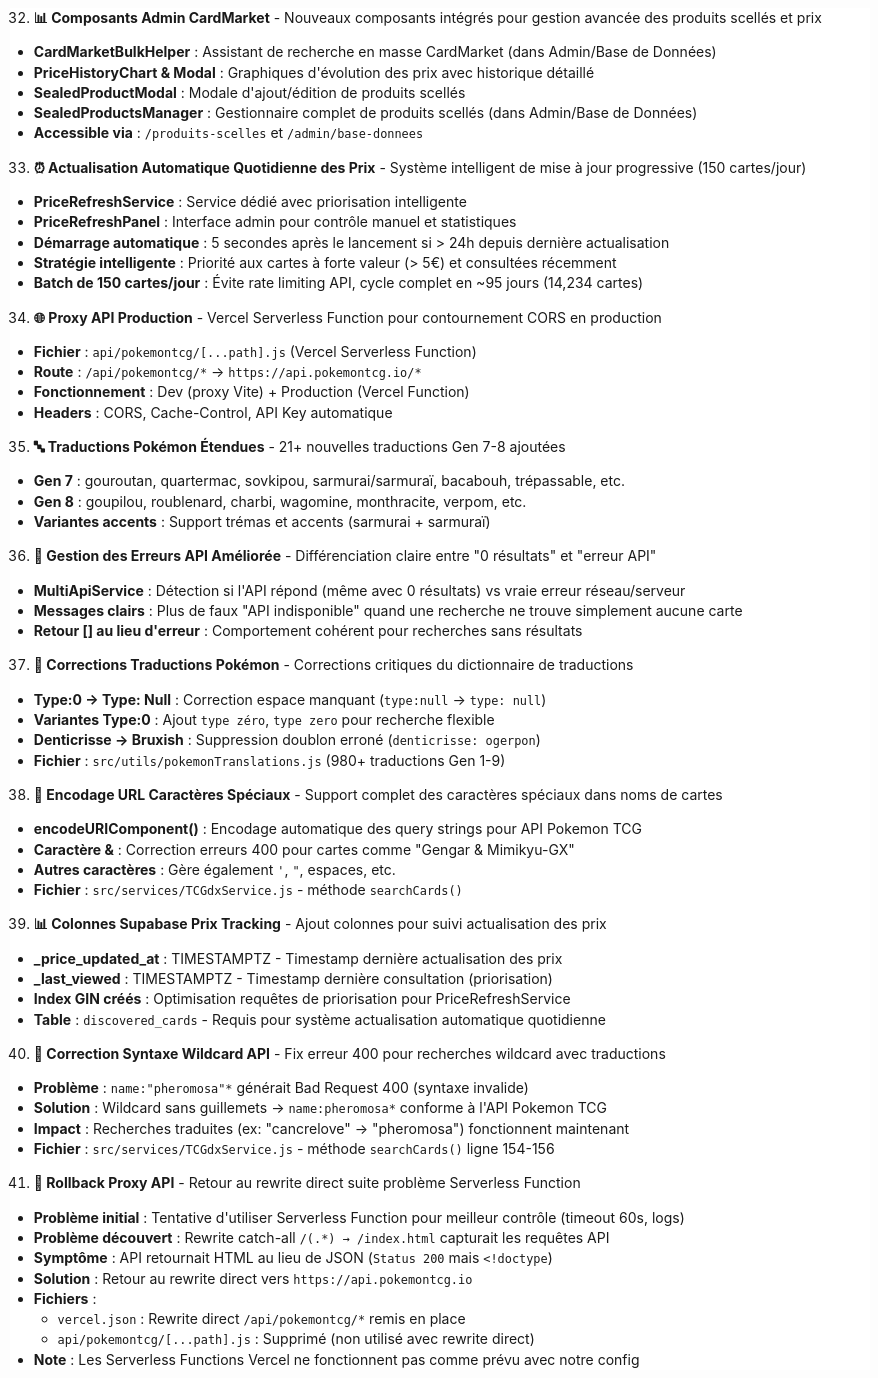 32. **📊 Composants Admin CardMarket** - Nouveaux composants intégrés pour gestion avancée des produits scellés et prix
   - **CardMarketBulkHelper** : Assistant de recherche en masse CardMarket (dans Admin/Base de Données)
   - **PriceHistoryChart & Modal** : Graphiques d'évolution des prix avec historique détaillé
   - **SealedProductModal** : Modale d'ajout/édition de produits scellés
   - **SealedProductsManager** : Gestionnaire complet de produits scellés (dans Admin/Base de Données)
   - **Accessible via** : `/produits-scelles` et `/admin/base-donnees`
33. **⏰ Actualisation Automatique Quotidienne des Prix** - Système intelligent de mise à jour progressive (150 cartes/jour)
   - **PriceRefreshService** : Service dédié avec priorisation intelligente
   - **PriceRefreshPanel** : Interface admin pour contrôle manuel et statistiques
   - **Démarrage automatique** : 5 secondes après le lancement si > 24h depuis dernière actualisation
   - **Stratégie intelligente** : Priorité aux cartes à forte valeur (> 5€) et consultées récemment
   - **Batch de 150 cartes/jour** : Évite rate limiting API, cycle complet en ~95 jours (14,234 cartes)
34. **🌐 Proxy API Production** - Vercel Serverless Function pour contournement CORS en production
   - **Fichier** : `api/pokemontcg/[...path].js` (Vercel Serverless Function)
   - **Route** : `/api/pokemontcg/*` → `https://api.pokemontcg.io/*`
   - **Fonctionnement** : Dev (proxy Vite) + Production (Vercel Function)
   - **Headers** : CORS, Cache-Control, API Key automatique
35. **🔤 Traductions Pokémon Étendues** - 21+ nouvelles traductions Gen 7-8 ajoutées
   - **Gen 7** : gouroutan, quartermac, sovkipou, sarmurai/sarmuraï, bacabouh, trépassable, etc.
   - **Gen 8** : goupilou, roublenard, charbi, wagomine, monthracite, verpom, etc.
   - **Variantes accents** : Support trémas et accents (sarmurai + sarmuraï)
36. **🔧 Gestion des Erreurs API Améliorée** - Différenciation claire entre "0 résultats" et "erreur API"
   - **MultiApiService** : Détection si l'API répond (même avec 0 résultats) vs vraie erreur réseau/serveur
   - **Messages clairs** : Plus de faux "API indisponible" quand une recherche ne trouve simplement aucune carte
   - **Retour [] au lieu d'erreur** : Comportement cohérent pour recherches sans résultats
37. **📝 Corrections Traductions Pokémon** - Corrections critiques du dictionnaire de traductions
   - **Type:0 → Type: Null** : Correction espace manquant (`type:null` → `type: null`)
   - **Variantes Type:0** : Ajout `type zéro`, `type zero` pour recherche flexible
   - **Denticrisse → Bruxish** : Suppression doublon erroné (`denticrisse: ogerpon`)
   - **Fichier** : `src/utils/pokemonTranslations.js` (980+ traductions Gen 1-9)
38. **🔗 Encodage URL Caractères Spéciaux** - Support complet des caractères spéciaux dans noms de cartes
   - **encodeURIComponent()** : Encodage automatique des query strings pour API Pokemon TCG
   - **Caractère &** : Correction erreurs 400 pour cartes comme "Gengar & Mimikyu-GX"
   - **Autres caractères** : Gère également `'`, `"`, espaces, etc.
   - **Fichier** : `src/services/TCGdxService.js` - méthode `searchCards()`
39. **📊 Colonnes Supabase Prix Tracking** - Ajout colonnes pour suivi actualisation des prix
   - **_price_updated_at** : TIMESTAMPTZ - Timestamp dernière actualisation des prix
   - **_last_viewed** : TIMESTAMPTZ - Timestamp dernière consultation (priorisation)
   - **Index GIN créés** : Optimisation requêtes de priorisation pour PriceRefreshService
   - **Table** : `discovered_cards` - Requis pour système actualisation automatique quotidienne
40. **🔧 Correction Syntaxe Wildcard API** - Fix erreur 400 pour recherches wildcard avec traductions
   - **Problème** : `name:"pheromosa"*` générait Bad Request 400 (syntaxe invalide)
   - **Solution** : Wildcard sans guillemets → `name:pheromosa*` conforme à l'API Pokemon TCG
   - **Impact** : Recherches traduites (ex: "cancrelove" → "pheromosa") fonctionnent maintenant
   - **Fichier** : `src/services/TCGdxService.js` - méthode `searchCards()` ligne 154-156
41. **🔄 Rollback Proxy API** - Retour au rewrite direct suite problème Serverless Function
   - **Problème initial** : Tentative d'utiliser Serverless Function pour meilleur contrôle (timeout 60s, logs)
   - **Problème découvert** : Rewrite catch-all `/(.*) → /index.html` capturait les requêtes API
   - **Symptôme** : API retournait HTML au lieu de JSON (`Status 200` mais `<!doctype`)
   - **Solution** : Retour au rewrite direct vers `https://api.pokemontcg.io`
   - **Fichiers** :
     - `vercel.json` : Rewrite direct `/api/pokemontcg/*` remis en place
     - `api/pokemontcg/[...path].js` : Supprimé (non utilisé avec rewrite direct)
   - **Note** : Les Serverless Functions Vercel ne fonctionnent pas comme prévu avec notre config